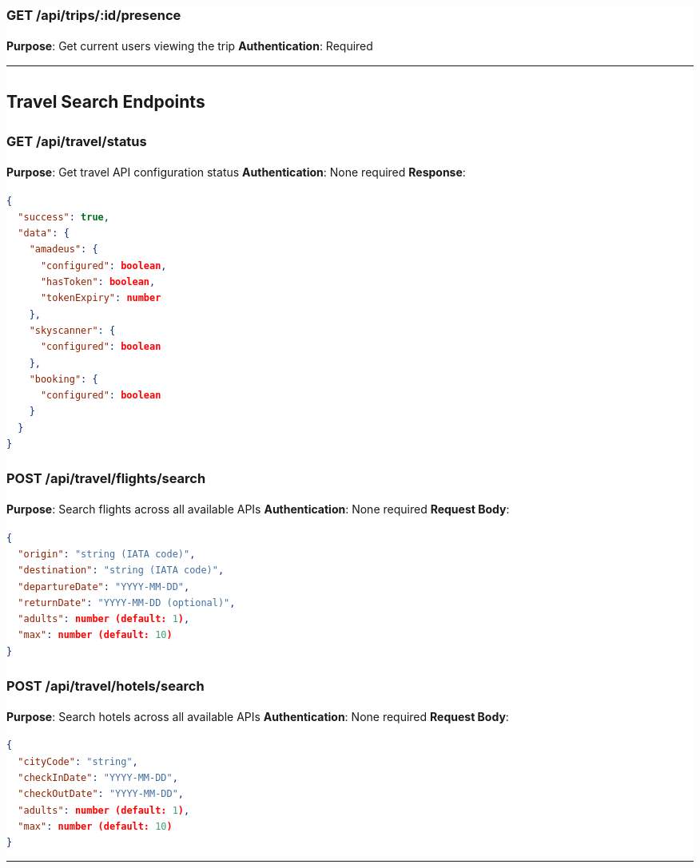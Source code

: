 ### GET /api/trips/:id/presence
**Purpose**: Get current users viewing the trip
**Authentication**: Required

---

## Travel Search Endpoints

### GET /api/travel/status
**Purpose**: Get travel API configuration status
**Authentication**: None required
**Response**:
```json
{
  "success": true,
  "data": {
    "amadeus": {
      "configured": boolean,
      "hasToken": boolean,
      "tokenExpiry": number
    },
    "skyscanner": {
      "configured": boolean
    },
    "booking": {
      "configured": boolean
    }
  }
}
```

### POST /api/travel/flights/search
**Purpose**: Search flights across all available APIs
**Authentication**: None required
**Request Body**:
```json
{
  "origin": "string (IATA code)",
  "destination": "string (IATA code)",
  "departureDate": "YYYY-MM-DD",
  "returnDate": "YYYY-MM-DD (optional)",
  "adults": number (default: 1),
  "max": number (default: 10)
}
```

### POST /api/travel/hotels/search
**Purpose**: Search hotels across all available APIs
**Authentication**: None required
**Request Body**:
```json
{
  "cityCode": "string",
  "checkInDate": "YYYY-MM-DD",
  "checkOutDate": "YYYY-MM-DD",
  "adults": number (default: 1),
  "max": number (default: 10)
}
```

---